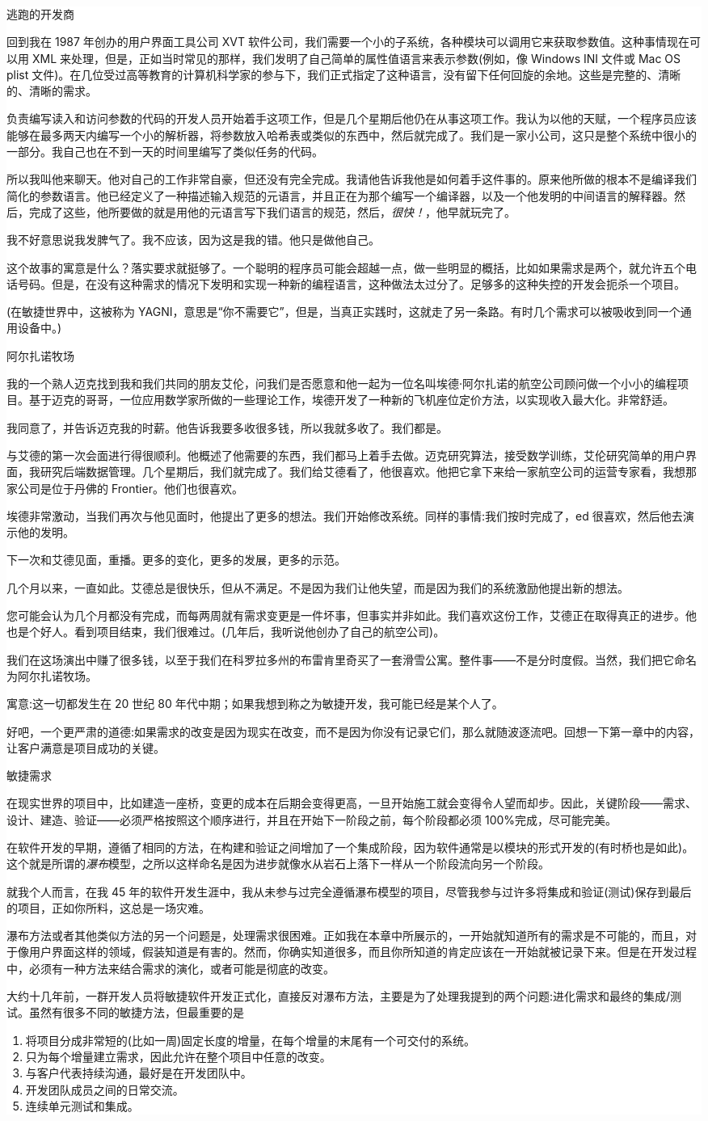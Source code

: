 逃跑的开发商

回到我在 1987 年创办的用户界面工具公司 XVT 软件公司，我们需要一个小的子系统，各种模块可以调用它来获取参数值。这种事情现在可以用 XML 来处理，但是，正如当时常见的那样，我们发明了自己简单的属性值语言来表示参数(例如，像 Windows INI 文件或 Mac OS plist 文件)。在几位受过高等教育的计算机科学家的参与下，我们正式指定了这种语言，没有留下任何回旋的余地。这些是完整的、清晰的、清晰的需求。

负责编写读入和访问参数的代码的开发人员开始着手这项工作，但是几个星期后他仍在从事这项工作。我认为以他的天赋，一个程序员应该能够在最多两天内编写一个小的解析器，将参数放入哈希表或类似的东西中，然后就完成了。我们是一家小公司，这只是整个系统中很小的一部分。我自己也在不到一天的时间里编写了类似任务的代码。

所以我叫他来聊天。他对自己的工作非常自豪，但还没有完全完成。我请他告诉我他是如何着手这件事的。原来他所做的根本不是编译我们简化的参数语言。他已经定义了一种描述输入规范的元语言，并且正在为那个编写一个编译器，以及一个他发明的中间语言的解释器。然后，完成了这些，他所要做的就是用他的元语言写下我们语言的规范，然后，*很快！*，他早就玩完了。

我不好意思说我发脾气了。我不应该，因为这是我的错。他只是做他自己。

这个故事的寓意是什么？落实要求就挺够了。一个聪明的程序员可能会超越一点，做一些明显的概括，比如如果需求是两个，就允许五个电话号码。但是，在没有这种需求的情况下发明和实现一种新的编程语言，这种做法太过分了。足够多的这种失控的开发会扼杀一个项目。

(在敏捷世界中，这被称为 YAGNI，意思是“你不需要它”，但是，当真正实践时，这就走了另一条路。有时几个需求可以被吸收到同一个通用设备中。)

阿尔扎诺牧场

我的一个熟人迈克找到我和我们共同的朋友艾伦，问我们是否愿意和他一起为一位名叫埃德·阿尔扎诺的航空公司顾问做一个小小的编程项目。基于迈克的哥哥，一位应用数学家所做的一些理论工作，埃德开发了一种新的飞机座位定价方法，以实现收入最大化。非常舒适。

我同意了，并告诉迈克我的时薪。他告诉我要多收很多钱，所以我就多收了。我们都是。

与艾德的第一次会面进行得很顺利。他概述了他需要的东西，我们都马上着手去做。迈克研究算法，接受数学训练，艾伦研究简单的用户界面，我研究后端数据管理。几个星期后，我们就完成了。我们给艾德看了，他很喜欢。他把它拿下来给一家航空公司的运营专家看，我想那家公司是位于丹佛的 Frontier。他们也很喜欢。

埃德非常激动，当我们再次与他见面时，他提出了更多的想法。我们开始修改系统。同样的事情:我们按时完成了，ed 很喜欢，然后他去演示他的发明。

下一次和艾德见面，重播。更多的变化，更多的发展，更多的示范。

几个月以来，一直如此。艾德总是很快乐，但从不满足。不是因为我们让他失望，而是因为我们的系统激励他提出新的想法。

您可能会认为几个月都没有完成，而每两周就有需求变更是一件坏事，但事实并非如此。我们喜欢这份工作，艾德正在取得真正的进步。他也是个好人。看到项目结束，我们很难过。(几年后，我听说他创办了自己的航空公司)。

我们在这场演出中赚了很多钱，以至于我们在科罗拉多州的布雷肯里奇买了一套滑雪公寓。整件事——不是分时度假。当然，我们把它命名为阿尔扎诺牧场。

寓意:这一切都发生在 20 世纪 80 年代中期；如果我想到称之为敏捷开发，我可能已经是某个人了。

好吧，一个更严肃的道德:如果需求的改变是因为现实在改变，而不是因为你没有记录它们，那么就随波逐流吧。回想一下第一章中的内容，让客户满意是项目成功的关键。

敏捷需求

在现实世界的项目中，比如建造一座桥，变更的成本在后期会变得更高，一旦开始施工就会变得令人望而却步。因此，关键阶段——需求、设计、建造、验证——必须严格按照这个顺序进行，并且在开始下一阶段之前，每个阶段都必须 100%完成，尽可能完美。

在软件开发的早期，遵循了相同的方法，在构建和验证之间增加了一个集成阶段，因为软件通常是以模块的形式开发的(有时桥也是如此)。这个就是所谓的*瀑布*模型，之所以这样命名是因为进步就像水从岩石上落下一样从一个阶段流向另一个阶段。

就我个人而言，在我 45 年的软件开发生涯中，我从未参与过完全遵循瀑布模型的项目，尽管我参与过许多将集成和验证(测试)保存到最后的项目，正如你所料，这总是一场灾难。

瀑布方法或者其他类似方法的另一个问题是，处理需求很困难。正如我在本章中所展示的，一开始就知道所有的需求是不可能的，而且，对于像用户界面这样的领域，假装知道是有害的。然而，你确实知道很多，而且你所知道的肯定应该在一开始就被记录下来。但是在开发过程中，必须有一种方法来结合需求的演化，或者可能是彻底的改变。

大约十几年前，一群开发人员将敏捷软件开发正式化，直接反对瀑布方法，主要是为了处理我提到的两个问题:进化需求和最终的集成/测试。虽然有很多不同的敏捷方法，但最重要的是

1.  将项目分成非常短的(比如一周)固定长度的增量，在每个增量的末尾有一个可交付的系统。
2.  只为每个增量建立需求，因此允许在整个项目中任意的改变。
3.  与客户代表持续沟通，最好是在开发团队中。
4.  开发团队成员之间的日常交流。
5.  连续单元测试和集成。
